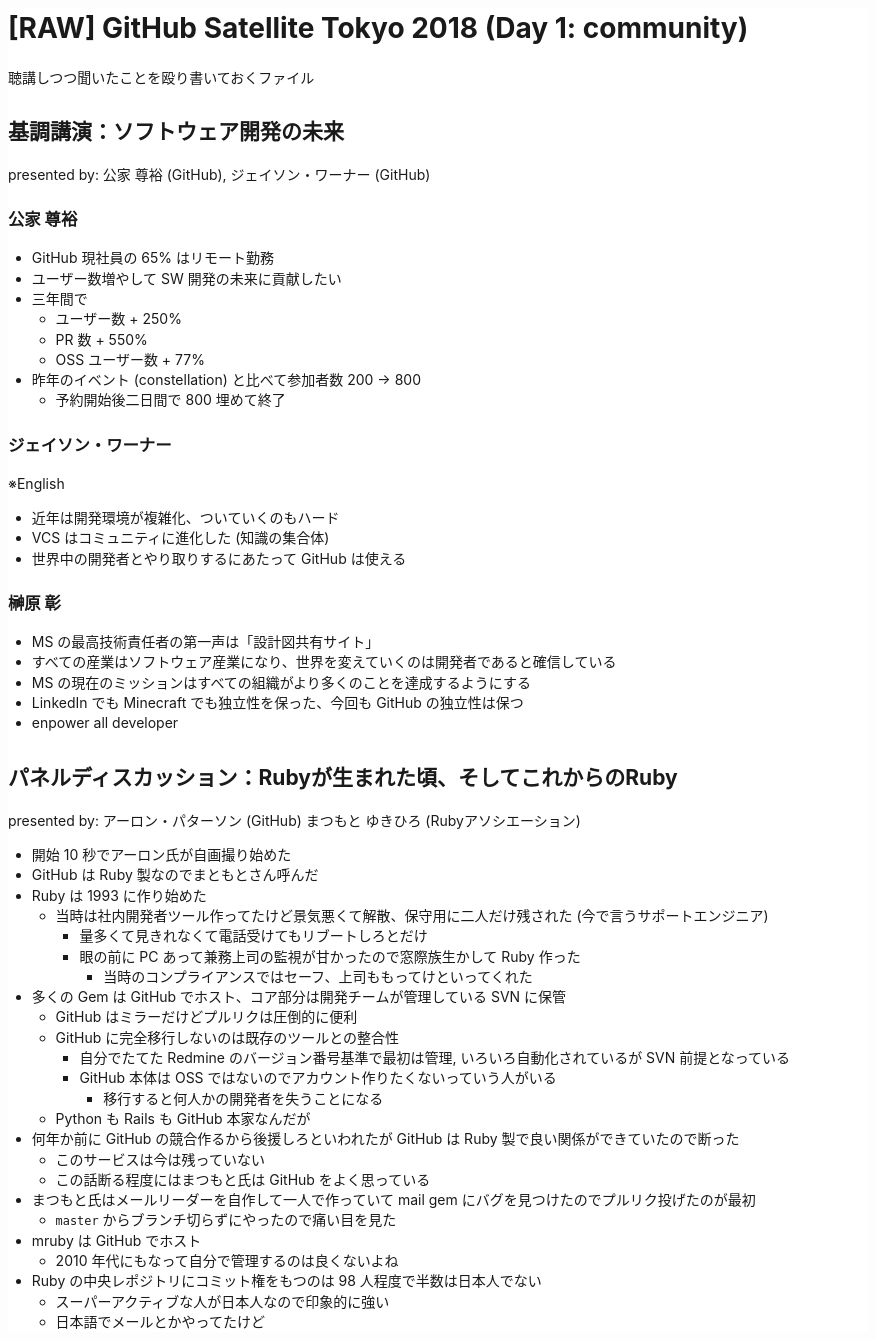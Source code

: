# [RAW] GitHub Satellite Tokyo 2018 (Day 1: community)

聴講しつつ聞いたことを殴り書いておくファイル

## 基調講演：ソフトウェア開発の未来

presented by: 公家 尊裕 (GitHub), ジェイソン・ワーナー (GitHub) 

### 公家 尊裕

- GitHub 現社員の 65% はリモート勤務
- ユーザー数増やして SW 開発の未来に貢献したい
- 三年間で
  - ユーザー数 + 250%
  - PR 数 + 550%
  - OSS ユーザー数 + 77%
- 昨年のイベント (constellation) と比べて参加者数 200 -> 800
  - 予約開始後二日間で 800 埋めて終了

### ジェイソン・ワーナー

※English

- 近年は開発環境が複雑化、ついていくのもハード
- VCS はコミュニティに進化した (知識の集合体)
- 世界中の開発者とやり取りするにあたって GitHub は使える

### 榊原 彰

- MS の最高技術責任者の第一声は「設計図共有サイト」
- すべての産業はソフトウェア産業になり、世界を変えていくのは開発者であると確信している
- MS の現在のミッションはすべての組織がより多くのことを達成するようにする
- LinkedIn でも Minecraft でも独立性を保った、今回も GitHub の独立性は保つ
- enpower all developer

## パネルディスカッション：Rubyが生まれた頃、そしてこれからのRuby

presented by: アーロン・パターソン (GitHub) まつもと ゆきひろ (Rubyアソシエーション) 

- 開始 10 秒でアーロン氏が自画撮り始めた
- GitHub は Ruby 製なのでまともとさん呼んだ
- Ruby は 1993 に作り始めた
  - 当時は社内開発者ツール作ってたけど景気悪くて解散、保守用に二人だけ残された (今で言うサポートエンジニア)
    - 量多くて見きれなくて電話受けてもリブートしろとだけ
    - 眼の前に PC あって兼務上司の監視が甘かったので窓際族生かして Ruby 作った
      - 当時のコンプライアンスではセーフ、上司ももってけといってくれた
- 多くの Gem は GitHub でホスト、コア部分は開発チームが管理している SVN に保管
  - GitHub はミラーだけどプルリクは圧倒的に便利
  - GitHub に完全移行しないのは既存のツールとの整合性
    - 自分でたてた Redmine のバージョン番号基準で最初は管理, いろいろ自動化されているが SVN 前提となっている
    - GitHub 本体は OSS ではないのでアカウント作りたくないっていう人がいる
      - 移行すると何人かの開発者を失うことになる
  - Python も Rails も GitHub 本家なんだが
- 何年か前に GitHub の競合作るから後援しろといわれたが GitHub は Ruby 製で良い関係ができていたので断った
  - このサービスは今は残っていない
  - この話断る程度にはまつもと氏は GitHub をよく思っている
- まつもと氏はメールリーダーを自作して一人で作っていて mail gem にバグを見つけたのでプルリク投げたのが最初
  - `master` からブランチ切らずにやったので痛い目を見た
- mruby は GitHub でホスト
  - 2010 年代にもなって自分で管理するのは良くないよね
- Ruby の中央レポジトリにコミット権をもつのは 98 人程度で半数は日本人でない
  - スーパーアクティブな人が日本人なので印象的に強い
  - 日本語でメールとかやってたけど